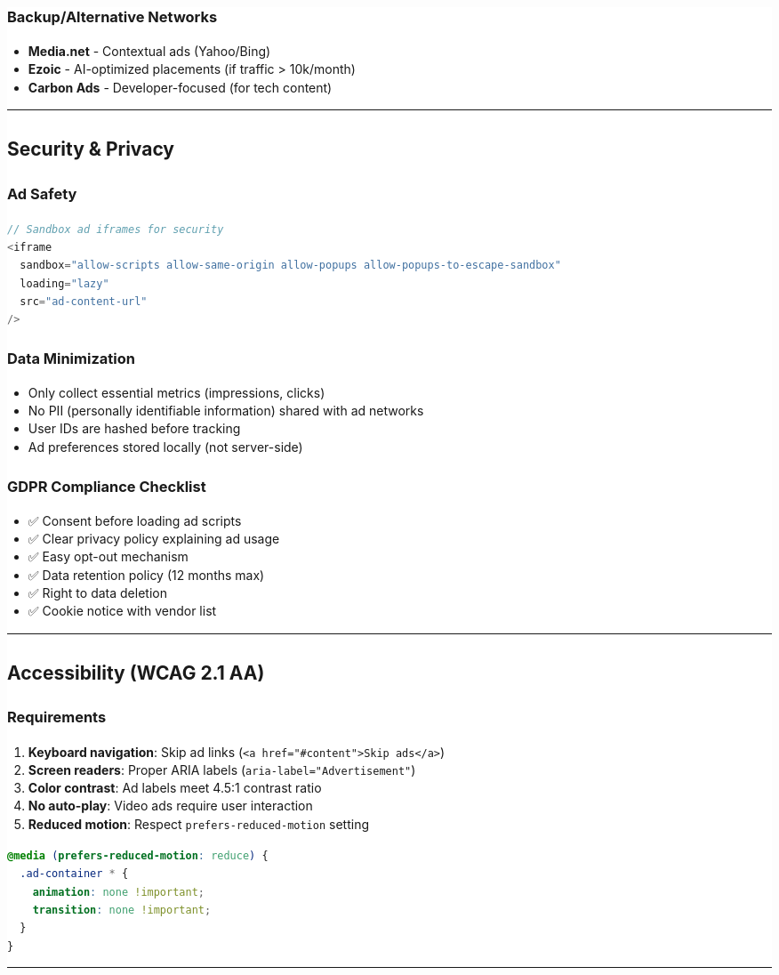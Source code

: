 ### Backup/Alternative Networks

- **Media.net** - Contextual ads (Yahoo/Bing)
- **Ezoic** - AI-optimized placements (if traffic > 10k/month)
- **Carbon Ads** - Developer-focused (for tech content)

---

## Security & Privacy

### Ad Safety

```javascript
// Sandbox ad iframes for security
<iframe
  sandbox="allow-scripts allow-same-origin allow-popups allow-popups-to-escape-sandbox"
  loading="lazy"
  src="ad-content-url"
/>
```

### Data Minimization

- Only collect essential metrics (impressions, clicks)
- No PII (personally identifiable information) shared with ad networks
- User IDs are hashed before tracking
- Ad preferences stored locally (not server-side)

### GDPR Compliance Checklist

- ✅ Consent before loading ad scripts
- ✅ Clear privacy policy explaining ad usage
- ✅ Easy opt-out mechanism
- ✅ Data retention policy (12 months max)
- ✅ Right to data deletion
- ✅ Cookie notice with vendor list

---

## Accessibility (WCAG 2.1 AA)

### Requirements

1. **Keyboard navigation**: Skip ad links (`<a href="#content">Skip ads</a>`)
2. **Screen readers**: Proper ARIA labels (`aria-label="Advertisement"`)
3. **Color contrast**: Ad labels meet 4.5:1 contrast ratio
4. **No auto-play**: Video ads require user interaction
5. **Reduced motion**: Respect `prefers-reduced-motion` setting

```css
@media (prefers-reduced-motion: reduce) {
  .ad-container * {
    animation: none !important;
    transition: none !important;
  }
}
```

---